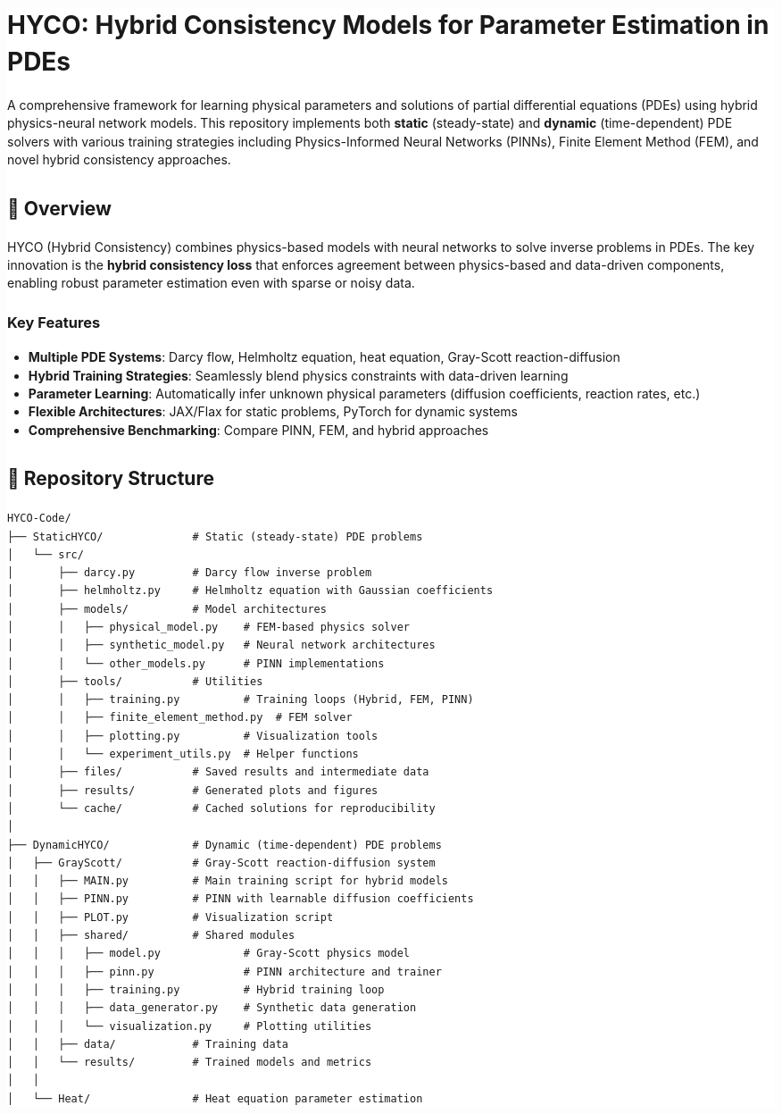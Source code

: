 # HYCO: Hybrid Consistency Models for Parameter Estimation in PDEs

A comprehensive framework for learning physical parameters and solutions of partial differential equations (PDEs) using hybrid physics-neural network models. This repository implements both **static** (steady-state) and **dynamic** (time-dependent) PDE solvers with various training strategies including Physics-Informed Neural Networks (PINNs), Finite Element Method (FEM), and novel hybrid consistency approaches.

## 🔬 Overview

HYCO (Hybrid Consistency) combines physics-based models with neural networks to solve inverse problems in PDEs. The key innovation is the **hybrid consistency loss** that enforces agreement between physics-based and data-driven components, enabling robust parameter estimation even with sparse or noisy data.

### Key Features

- **Multiple PDE Systems**: Darcy flow, Helmholtz equation, heat equation, Gray-Scott reaction-diffusion
- **Hybrid Training Strategies**: Seamlessly blend physics constraints with data-driven learning
- **Parameter Learning**: Automatically infer unknown physical parameters (diffusion coefficients, reaction rates, etc.)
- **Flexible Architectures**: JAX/Flax for static problems, PyTorch for dynamic systems
- **Comprehensive Benchmarking**: Compare PINN, FEM, and hybrid approaches

## 📁 Repository Structure

```
HYCO-Code/
├── StaticHYCO/              # Static (steady-state) PDE problems
│   └── src/
│       ├── darcy.py         # Darcy flow inverse problem
│       ├── helmholtz.py     # Helmholtz equation with Gaussian coefficients
│       ├── models/          # Model architectures
│       │   ├── physical_model.py    # FEM-based physics solver
│       │   ├── synthetic_model.py   # Neural network architectures
│       │   └── other_models.py      # PINN implementations
│       ├── tools/           # Utilities
│       │   ├── training.py          # Training loops (Hybrid, FEM, PINN)
│       │   ├── finite_element_method.py  # FEM solver
│       │   ├── plotting.py          # Visualization tools
│       │   └── experiment_utils.py  # Helper functions
│       ├── files/           # Saved results and intermediate data
│       ├── results/         # Generated plots and figures
│       └── cache/           # Cached solutions for reproducibility
│
├── DynamicHYCO/             # Dynamic (time-dependent) PDE problems
│   ├── GrayScott/           # Gray-Scott reaction-diffusion system
│   │   ├── MAIN.py          # Main training script for hybrid models
│   │   ├── PINN.py          # PINN with learnable diffusion coefficients
│   │   ├── PLOT.py          # Visualization script
│   │   ├── shared/          # Shared modules
│   │   │   ├── model.py             # Gray-Scott physics model
│   │   │   ├── pinn.py              # PINN architecture and trainer
│   │   │   ├── training.py          # Hybrid training loop
│   │   │   ├── data_generator.py    # Synthetic data generation
│   │   │   └── visualization.py     # Plotting utilities
│   │   ├── data/            # Training data
│   │   └── results/         # Trained models and metrics
│   │
│   └── Heat/                # Heat equation parameter estimation
```